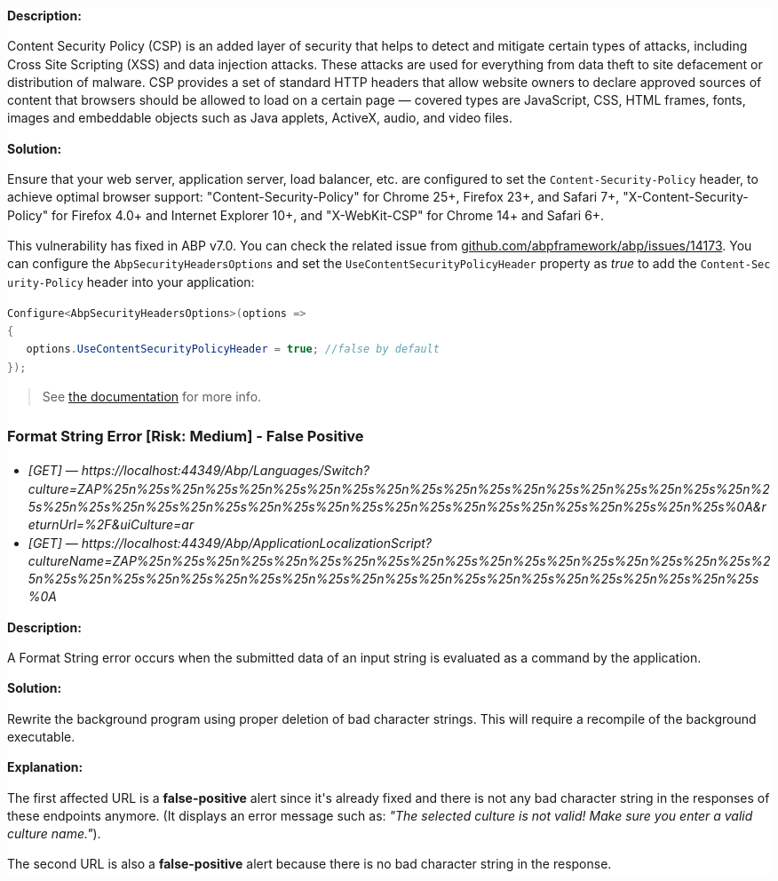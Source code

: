 **Description:** 

Content Security Policy (CSP) is an added layer of security that helps to detect and mitigate certain types of attacks, including Cross Site Scripting (XSS) and data injection attacks. These attacks are used for everything from data theft to site defacement or distribution of malware. CSP provides a set of standard HTTP headers that allow website owners to declare approved sources of content that browsers should be allowed to load on a certain page — covered types are JavaScript, CSS, HTML frames, fonts, images and embeddable objects such as Java applets, ActiveX, audio, and video files.

**Solution:** 

Ensure that your web server, application server, load balancer, etc. are configured to set the `Content-Security-Policy` header, to achieve optimal browser support: "Content-Security-Policy" for Chrome 25+, Firefox 23+, and Safari 7+, "X-Content-Security-Policy" for Firefox 4.0+ and Internet Explorer 10+, and "X-WebKit-CSP" for Chrome 14+ and Safari 6+.

This vulnerability has fixed in ABP v7.0. You can check the related issue from [github.com/abpframework/abp/issues/14173](https://github.com/abpframework/abp/issues/14173). You can configure the `AbpSecurityHeadersOptions` and set the `UseContentSecurityPolicyHeader` property as *true* to add the `Content-Security-Policy` header into your application:

```csharp
Configure<AbpSecurityHeadersOptions>(options => 
{
   options.UseContentSecurityPolicyHeader = true; //false by default
});
```

> See [the documentation](https://docs.abp.io/en/abp/latest/UI/AspNetCore/Security-Headers) for more info.

### Format String Error [Risk: Medium] - False Positive

- *[GET] — https://localhost:44349/Abp/Languages/Switch?culture=ZAP%25n%25s%25n%25s%25n%25s%25n%25s%25n%25s%25n%25s%25n%25s%25n%25s%25n%25s%25n%25s%25n%25s%25n%25s%25n%25s%25n%25s%25n%25s%25n%25s%25n%25s%25n%25s%25n%25s%25n%25s%0A&returnUrl=%2F&uiCulture=ar*
- *[GET] — https://localhost:44349/Abp/ApplicationLocalizationScript?cultureName=ZAP%25n%25s%25n%25s%25n%25s%25n%25s%25n%25s%25n%25s%25n%25s%25n%25s%25n%25s%25n%25s%25n%25s%25n%25s%25n%25s%25n%25s%25n%25s%25n%25s%25n%25s%25n%25s%25n%25s%25n%25s%0A*

**Description:**

A Format String error occurs when the submitted data of an input string is evaluated as a command by the application.

**Solution:**

Rewrite the background program using proper deletion of bad character strings. This will require a recompile of the background executable. 

**Explanation:**

The first affected URL is a **false-positive** alert since it's already fixed and there is not any bad character string in the responses of these endpoints anymore. (It displays an error message such as: *"The selected culture is not valid! Make sure you enter a valid culture name."*).

The second URL is also a **false-positive** alert because there is no bad character string in the response. 
